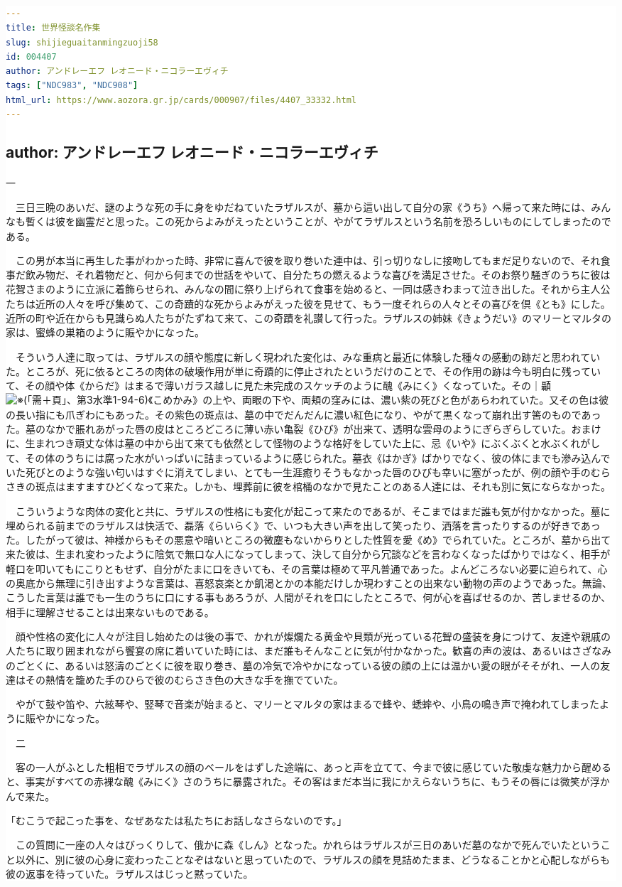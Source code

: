 ```yaml
---
title: 世界怪談名作集
slug: shijieguaitanmingzuoji58
id: 004407
author: アンドレーエフ レオニード・ニコラーエヴィチ
tags: ["NDC983", "NDC908"]
html_url: https://www.aozora.gr.jp/cards/000907/files/4407_33332.html
---
```


## author: アンドレーエフ レオニード・ニコラーエヴィチ

一



　三日三晩のあいだ、謎のような死の手に身をゆだねていたラザルスが、墓から這い出して自分の家《うち》へ帰って来た時には、みんなも暫くは彼を幽霊だと思った。この死からよみがえったということが、やがてラザルスという名前を恐ろしいものにしてしまったのである。

　この男が本当に再生した事がわかった時、非常に喜んで彼を取り巻いた連中は、引っ切りなしに接吻してもまだ足りないので、それ食事だ飲み物だ、それ着物だと、何から何までの世話をやいて、自分たちの燃えるような喜びを満足させた。そのお祭り騒ぎのうちに彼は花聟さまのように立派に着飾らせられ、みんなの間に祭り上げられて食事を始めると、一同は感きわまって泣き出した。それから主人公たちは近所の人々を呼び集めて、この奇蹟的な死からよみがえった彼を見せて、もう一度それらの人々とその喜びを倶《とも》にした。近所の町や近在からも見識らぬ人たちがたずねて来て、この奇蹟を礼讃して行った。ラザルスの姉妹《きょうだい》のマリーとマルタの家は、蜜蜂の巣箱のように賑やかになった。

　そういう人達に取っては、ラザルスの顔や態度に新しく現われた変化は、みな重病と最近に体験した種々の感動の跡だと思われていた。ところが、死に依るところの肉体の破壊作用が単に奇蹟的に停止されたというだけのことで、その作用の跡は今も明白に残っていて、その顔や体《からだ》はまるで薄いガラス越しに見た未完成のスケッチのように醜《みにく》くなっていた。その｜顳![※(「需＋頁」、第3水準1-94-6)](https://www.aozora.gr.jp/cards/000907/files/../../../gaiji/1-94/1-94-06.png)《こめかみ》の上や、両眼の下や、両頬の窪みには、濃い紫の死びと色があらわれていた。又その色は彼の長い指にも爪ぎわにもあった。その紫色の斑点は、墓の中でだんだんに濃い紅色になり、やがて黒くなって崩れ出す筈のものであった。墓のなかで脹れあがった唇の皮はところどころに薄い赤い亀裂《ひび》が出来て、透明な雲母のようにぎらぎらしていた。おまけに、生まれつき頑丈な体は墓の中から出て来ても依然として怪物のような格好をしていた上に、忌《いや》にぶくぶくと水ぶくれがして、その体のうちには腐った水がいっぱいに詰まっているように感じられた。墓衣《はかぎ》ばかりでなく、彼の体にまでも滲み込んでいた死びとのような強い匂いはすぐに消えてしまい、とても一生涯癒りそうもなかった唇のひびも幸いに塞がったが、例の顔や手のむらさきの斑点はますますひどくなって来た。しかも、埋葬前に彼を棺桶のなかで見たことのある人達には、それも別に気にならなかった。

　こういうような肉体の変化と共に、ラザルスの性格にも変化が起こって来たのであるが、そこまではまだ誰も気が付かなかった。墓に埋められる前までのラザルスは快活で、磊落《らいらく》で、いつも大きい声を出して笑ったり、洒落を言ったりするのが好きであった。したがって彼は、神様からもその悪意や暗いところの微塵もないからりとした性質を愛《め》でられていた。ところが、墓から出て来た彼は、生まれ変わったように陰気で無口な人になってしまって、決して自分から冗談などを言わなくなったばかりではなく、相手が軽口を叩いてもにこりともせず、自分がたまに口をきいても、その言葉は極めて平凡普通であった。よんどころない必要に迫られて、心の奥底から無理に引き出すような言葉は、喜怒哀楽とか飢渇とかの本能だけしか現わすことの出来ない動物の声のようであった。無論、こうした言葉は誰でも一生のうちに口にする事もあろうが、人間がそれを口にしたところで、何が心を喜ばせるのか、苦しませるのか、相手に理解させることは出来ないものである。

　顔や性格の変化に人々が注目し始めたのは後の事で、かれが燦爛たる黄金や貝類が光っている花聟の盛装を身につけて、友達や親戚の人たちに取り囲まれながら饗宴の席に着いていた時には、まだ誰もそんなことに気が付かなかった。歓喜の声の波は、あるいはさざなみのごとくに、あるいは怒濤のごとくに彼を取り巻き、墓の冷気で冷やかになっている彼の顔の上には温かい愛の眼がそそがれ、一人の友達はその熱情を籠めた手のひらで彼のむらさき色の大きな手を撫でていた。

　やがて鼓や笛や、六絃琴や、竪琴で音楽が始まると、マリーとマルタの家はまるで蜂や、蟋蟀や、小鳥の鳴き声で掩われてしまったように賑やかになった。





　二



　客の一人がふとした粗相でラザルスの顔のベールをはずした途端に、あっと声を立てて、今まで彼に感じていた敬虔な魅力から醒めると、事実がすべての赤裸な醜《みにく》さのうちに暴露された。その客はまだ本当に我にかえらないうちに、もうその唇には微笑が浮かんで来た。

「むこうで起こった事を、なぜあなたは私たちにお話しなさらないのです。」

　この質問に一座の人々はびっくりして、俄かに森《しん》となった。かれらはラザルスが三日のあいだ墓のなかで死んでいたということ以外に、別に彼の心身に変わったことなぞはないと思っていたので、ラザルスの顔を見詰めたまま、どうなることかと心配しながらも彼の返事を待っていた。ラザルスはじっと黙っていた。
